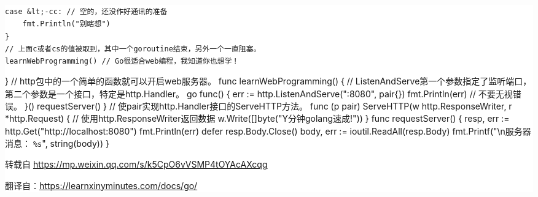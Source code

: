     case &lt;-cc: // 空的，还没作好通讯的准备
        fmt.Println("别瞎想")
    }
    // 上面c或者cs的值被取到，其中一个goroutine结束，另外一个一直阻塞。
    learnWebProgramming() // Go很适合web编程，我知道你也想学！
}
// http包中的一个简单的函数就可以开启web服务器。
func learnWebProgramming() {
    // ListenAndServe第一个参数指定了监听端口，第二个参数是一个接口，特定是http.Handler。
    go func() {
        err := http.ListenAndServe(":8080", pair{})
        fmt.Println(err) // 不要无视错误。
    }()
    requestServer()
}
// 使pair实现http.Handler接口的ServeHTTP方法。
func (p pair) ServeHTTP(w http.ResponseWriter, r *http.Request) {
    // 使用http.ResponseWriter返回数据
    w.Write([]byte("Y分钟golang速成!"))
}
func requestServer() {
    resp, err := http.Get("http://localhost:8080")
    fmt.Println(err)
    defer resp.Body.Close()
    body, err := ioutil.ReadAll(resp.Body)
    fmt.Printf("\n服务器消息： `%s`", string(body))
}
</code></pre>

转载自 https://mp.weixin.qq.com/s/k5CpO6vVSMP4tOYAcAXcqg
  
翻译自：https://learnxinyminutes.com/docs/go/